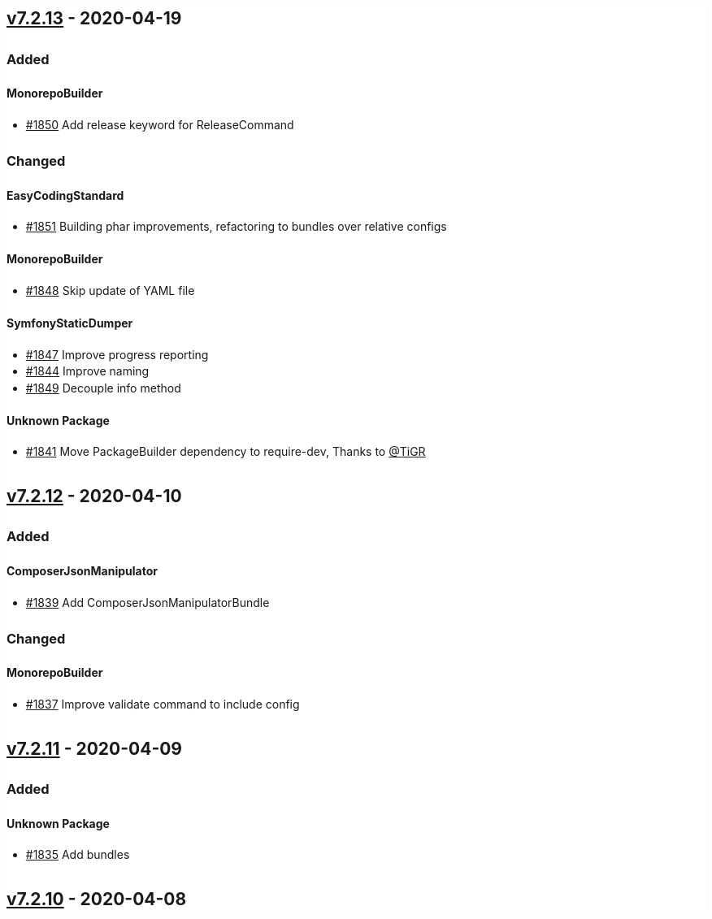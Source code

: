 ## [v7.2.13] - 2020-04-19

### Added

#### MonorepoBuilder

- [#1850] Add release keyword for ReleaseCommand

### Changed

#### EasyCodingStandard

- [#1851] Building phar improvements, refactoring to bundles over relative configs

#### MonorepoBuilder

- [#1848] Skip update of YAML file

#### SymfonyStaticDumper

- [#1847] Improve progress reporting
- [#1844] Improve naming
- [#1849] Decouple info method

#### Unknown Package

- [#1841] Move PackageBuilder dependency to require-dev, Thanks to [@TiGR]

## [v7.2.12] - 2020-04-10

### Added

#### ComposerJsonManipulator

- [#1839] Add ComposerJsonManipulatorBundle

### Changed

#### MonorepoBuilder

- [#1837] Improve validate command to include config

## [v7.2.11] - 2020-04-09

### Added

#### Unknown Package

- [#1835] Add bundles

## [v7.2.10] - 2020-04-08


[@natepage]: https://github.com/natepage
[@jawira]: https://github.com/jawira
[#1644]: https://github.com/symplify/symplify/pull/1644
[#1643]: https://github.com/symplify/symplify/pull/1643
[#1642]: https://github.com/symplify/symplify/pull/1642
[#1641]: https://github.com/symplify/symplify/pull/1641
[#1637]: https://github.com/symplify/symplify/pull/1637
[#1635]: https://github.com/symplify/symplify/pull/1635
[#1630]: https://github.com/symplify/symplify/pull/1630
[#1629]: https://github.com/symplify/symplify/pull/1629
[#1627]: https://github.com/symplify/symplify/pull/1627
[#1623]: https://github.com/symplify/symplify/pull/1623
[#1622]: https://github.com/symplify/symplify/pull/1622
[#1616]: https://github.com/symplify/symplify/pull/1616
[@ruudk]: https://github.com/ruudk
[@SerafimArts]: https://github.com/SerafimArts
[#1656]: https://github.com/symplify/symplify/pull/1656
[#1655]: https://github.com/symplify/symplify/pull/1655
[#1650]: https://github.com/symplify/symplify/pull/1650
[#1649]: https://github.com/symplify/symplify/pull/1649
[#1645]: https://github.com/symplify/symplify/pull/1645
[@orklah]: https://github.com/orklah
[#1675]: https://github.com/symplify/symplify/pull/1675
[#1674]: https://github.com/symplify/symplify/pull/1674
[#1671]: https://github.com/symplify/symplify/pull/1671
[#1670]: https://github.com/symplify/symplify/pull/1670
[#1669]: https://github.com/symplify/symplify/pull/1669
[#1668]: https://github.com/symplify/symplify/pull/1668
[#1667]: https://github.com/symplify/symplify/pull/1667
[#1666]: https://github.com/symplify/symplify/pull/1666
[#1663]: https://github.com/symplify/symplify/pull/1663
[#1662]: https://github.com/symplify/symplify/pull/1662
[@fchris82]: https://github.com/fchris82
[#1694]: https://github.com/symplify/symplify/pull/1694
[#1693]: https://github.com/symplify/symplify/pull/1693
[#1690]: https://github.com/symplify/symplify/pull/1690
[#1687]: https://github.com/symplify/symplify/pull/1687
[#1686]: https://github.com/symplify/symplify/pull/1686
[#1685]: https://github.com/symplify/symplify/pull/1685
[#1684]: https://github.com/symplify/symplify/pull/1684
[#1682]: https://github.com/symplify/symplify/pull/1682
[#1681]: https://github.com/symplify/symplify/pull/1681
[#1677]: https://github.com/symplify/symplify/pull/1677
[#1676]: https://github.com/symplify/symplify/pull/1676
[v7.0.2]: https://github.com/symplify/symplify/compare/v7.0.1...v7.0.2
[v7.0.1]: https://github.com/symplify/symplify/compare/v7.0.0...v7.0.1
[@sustmi]: https://github.com/sustmi
[@DayS]: https://github.com/DayS
[v7.0.0]: https://github.com/symplify/symplify/compare/v6.1.0...v7.0.0
[#1726]: https://github.com/symplify/symplify/pull/1726
[#1724]: https://github.com/symplify/symplify/pull/1724
[#1723]: https://github.com/symplify/symplify/pull/1723
[#1722]: https://github.com/symplify/symplify/pull/1722
[#1720]: https://github.com/symplify/symplify/pull/1720
[#1718]: https://github.com/symplify/symplify/pull/1718
[#1717]: https://github.com/symplify/symplify/pull/1717
[#1716]: https://github.com/symplify/symplify/pull/1716
[#1715]: https://github.com/symplify/symplify/pull/1715
[#1713]: https://github.com/symplify/symplify/pull/1713
[#1711]: https://github.com/symplify/symplify/pull/1711
[#1710]: https://github.com/symplify/symplify/pull/1710
[#1708]: https://github.com/symplify/symplify/pull/1708
[#1707]: https://github.com/symplify/symplify/pull/1707
[#1706]: https://github.com/symplify/symplify/pull/1706
[#1705]: https://github.com/symplify/symplify/pull/1705
[#1704]: https://github.com/symplify/symplify/pull/1704
[#1698]: https://github.com/symplify/symplify/pull/1698
[#1696]: https://github.com/symplify/symplify/pull/1696
[#1695]: https://github.com/symplify/symplify/pull/1695
[#1692]: https://github.com/symplify/symplify/pull/1692
[v7.1.3]: https://github.com/symplify/symplify/compare/v7.1.2...v7.1.3
[v7.1.2]: https://github.com/symplify/symplify/compare/v7.1.1...v7.1.2
[v7.1.1]: https://github.com/symplify/symplify/compare/v7.1...v7.1.1
[v7.1]: https://github.com/symplify/symplify/compare/v7.0.2...v7.1
[@schrapel]: https://github.com/schrapel
[@ltribolet]: https://github.com/ltribolet
[@leofeyer]: https://github.com/leofeyer
[@enumag]: https://github.com/enumag
[@Rarst]: https://github.com/Rarst
[#1737]: https://github.com/symplify/symplify/pull/1737
[#1735]: https://github.com/symplify/symplify/pull/1735
[#1734]: https://github.com/symplify/symplify/pull/1734
[#1731]: https://github.com/symplify/symplify/pull/1731
[#1728]: https://github.com/symplify/symplify/pull/1728
[v7.2.0]: https://github.com/symplify/symplify/compare/v7.1.3...v7.2.0
[#1773]: https://github.com/symplify/symplify/pull/1773
[#1772]: https://github.com/symplify/symplify/pull/1772
[#1771]: https://github.com/symplify/symplify/pull/1771
[#1768]: https://github.com/symplify/symplify/pull/1768
[#1767]: https://github.com/symplify/symplify/pull/1767
[#1762]: https://github.com/symplify/symplify/pull/1762
[#1760]: https://github.com/symplify/symplify/pull/1760
[#1759]: https://github.com/symplify/symplify/pull/1759
[#1756]: https://github.com/symplify/symplify/pull/1756
[#1755]: https://github.com/symplify/symplify/pull/1755
[#1751]: https://github.com/symplify/symplify/pull/1751
[#1748]: https://github.com/symplify/symplify/pull/1748
[#1747]: https://github.com/symplify/symplify/pull/1747
[#1745]: https://github.com/symplify/symplify/pull/1745
[#1741]: https://github.com/symplify/symplify/pull/1741
[#1740]: https://github.com/symplify/symplify/pull/1740
[#1739]: https://github.com/symplify/symplify/pull/1739
[v7.2.2]: https://github.com/symplify/symplify/compare/v7.2.1...v7.2.2
[v7.2.1]: https://github.com/symplify/symplify/compare/v7.2.0...v7.2.1
[@ondraondra81]: https://github.com/ondraondra81
[@migrify]: https://github.com/migrify
[#1776]: https://github.com/symplify/symplify/pull/1776
[#1794]: https://github.com/symplify/symplify/pull/1794
[#1786]: https://github.com/symplify/symplify/pull/1786
[#1785]: https://github.com/symplify/symplify/pull/1785
[#1782]: https://github.com/symplify/symplify/pull/1782
[#1779]: https://github.com/symplify/symplify/pull/1779
[#1777]: https://github.com/symplify/symplify/pull/1777
[@vrbata]: https://github.com/vrbata
[#1774]: https://github.com/symplify/symplify/pull/1774
[#1757]: https://github.com/symplify/symplify/pull/1757
[#1753]: https://github.com/symplify/symplify/pull/1753
[#1781]: https://github.com/symplify/symplify/pull/1781
[#1816]: https://github.com/symplify/symplify/pull/1816
[#1811]: https://github.com/symplify/symplify/pull/1811
[#1808]: https://github.com/symplify/symplify/pull/1808
[#1806]: https://github.com/symplify/symplify/pull/1806
[#1805]: https://github.com/symplify/symplify/pull/1805
[#1803]: https://github.com/symplify/symplify/pull/1803
[#1798]: https://github.com/symplify/symplify/pull/1798
[v7.2.6]: https://github.com/symplify/symplify/compare/v7.2.5...v7.2.6
[v7.2.5]: https://github.com/symplify/symplify/compare/v7.2.4...v7.2.5
[v7.2.4]: https://github.com/symplify/symplify/compare/v7.2.3...v7.2.4
[v7.2.3]: https://github.com/symplify/symplify/compare/v7.2.2...v7.2.3
[@cgaube]: https://github.com/cgaube
[@Great-Antique]: https://github.com/Great-Antique
[#1829]: https://github.com/symplify/symplify/pull/1829
[#1826]: https://github.com/symplify/symplify/pull/1826
[#1824]: https://github.com/symplify/symplify/pull/1824
[#1822]: https://github.com/symplify/symplify/pull/1822
[#1821]: https://github.com/symplify/symplify/pull/1821
[#1820]: https://github.com/symplify/symplify/pull/1820
[#1818]: https://github.com/symplify/symplify/pull/1818
[#1817]: https://github.com/symplify/symplify/pull/1817
[#1712]: https://github.com/symplify/symplify/pull/1712
[v7.2.8]: https://github.com/symplify/symplify/compare/v7.2.6...v7.2.8
[@calvera]: https://github.com/calvera
[@bennsel]: https://github.com/bennsel
[@Jibbarth]: https://github.com/Jibbarth
[@GenieTim]: https://github.com/GenieTim
[#1833]: https://github.com/symplify/symplify/pull/1833
[#1832]: https://github.com/symplify/symplify/pull/1832
[#1893]: https://github.com/symplify/symplify/pull/1893
[#1892]: https://github.com/symplify/symplify/pull/1892
[#1891]: https://github.com/symplify/symplify/pull/1891
[#1890]: https://github.com/symplify/symplify/pull/1890
[#1889]: https://github.com/symplify/symplify/pull/1889
[#1888]: https://github.com/symplify/symplify/pull/1888
[#1886]: https://github.com/symplify/symplify/pull/1886
[#1885]: https://github.com/symplify/symplify/pull/1885
[#1884]: https://github.com/symplify/symplify/pull/1884
[#1883]: https://github.com/symplify/symplify/pull/1883
[#1882]: https://github.com/symplify/symplify/pull/1882
[#1881]: https://github.com/symplify/symplify/pull/1881
[#1880]: https://github.com/symplify/symplify/pull/1880
[#1879]: https://github.com/symplify/symplify/pull/1879
[#1878]: https://github.com/symplify/symplify/pull/1878
[#1877]: https://github.com/symplify/symplify/pull/1877
[#1876]: https://github.com/symplify/symplify/pull/1876
[#1875]: https://github.com/symplify/symplify/pull/1875
[#1873]: https://github.com/symplify/symplify/pull/1873
[#1869]: https://github.com/symplify/symplify/pull/1869
[#1866]: https://github.com/symplify/symplify/pull/1866
[#1865]: https://github.com/symplify/symplify/pull/1865
[#1864]: https://github.com/symplify/symplify/pull/1864
[#1863]: https://github.com/symplify/symplify/pull/1863
[#1862]: https://github.com/symplify/symplify/pull/1862
[#1861]: https://github.com/symplify/symplify/pull/1861
[#1860]: https://github.com/symplify/symplify/pull/1860
[#1859]: https://github.com/symplify/symplify/pull/1859
[#1857]: https://github.com/symplify/symplify/pull/1857
[#1856]: https://github.com/symplify/symplify/pull/1856
[#1855]: https://github.com/symplify/symplify/pull/1855
[#1854]: https://github.com/symplify/symplify/pull/1854
[#1852]: https://github.com/symplify/symplify/pull/1852
[#1851]: https://github.com/symplify/symplify/pull/1851
[#1850]: https://github.com/symplify/symplify/pull/1850
[#1849]: https://github.com/symplify/symplify/pull/1849
[#1848]: https://github.com/symplify/symplify/pull/1848
[#1847]: https://github.com/symplify/symplify/pull/1847
[#1844]: https://github.com/symplify/symplify/pull/1844
[#1841]: https://github.com/symplify/symplify/pull/1841
[#1839]: https://github.com/symplify/symplify/pull/1839
[#1837]: https://github.com/symplify/symplify/pull/1837
[#1836]: https://github.com/symplify/symplify/pull/1836
[#1835]: https://github.com/symplify/symplify/pull/1835
[v7.3.3]: https://github.com/symplify/symplify/compare/v7.3.2...v7.3.3
[v7.3.2]: https://github.com/symplify/symplify/compare/v7.3.1...v7.3.2
[v7.3.1]: https://github.com/symplify/symplify/compare/v7.3.0...v7.3.1
[v7.3.0]: https://github.com/symplify/symplify/compare/v7.2.20...v7.3.0
[v7.2.20]: https://github.com/symplify/symplify/compare/v7.2.19...v7.2.20
[v7.2.19]: https://github.com/symplify/symplify/compare/v7.2.18...v7.2.19
[v7.2.18]: https://github.com/symplify/symplify/compare/v7.2.17...v7.2.18
[v7.2.17]: https://github.com/symplify/symplify/compare/v7.2.16...v7.2.17
[v7.2.16]: https://github.com/symplify/symplify/compare/v7.2.14...v7.2.16
[v7.2.14]: https://github.com/symplify/symplify/compare/v7.2.13...v7.2.14
[v7.2.13]: https://github.com/symplify/symplify/compare/v7.2.12...v7.2.13
[v7.2.12]: https://github.com/symplify/symplify/compare/v7.2.11...v7.2.12
[v7.2.11]: https://github.com/symplify/symplify/compare/v7.2.10...v7.2.11
[v7.2.10]: https://github.com/symplify/symplify/compare/v7.2.8...v7.2.10
[@liarco]: https://github.com/liarco
[@TiGR]: https://github.com/TiGR
[@Agares]: https://github.com/Agares
[#1904]: https://github.com/symplify/symplify/pull/1904
[#1903]: https://github.com/symplify/symplify/pull/1903
[#1901]: https://github.com/symplify/symplify/pull/1901
[#1900]: https://github.com/symplify/symplify/pull/1900
[#1899]: https://github.com/symplify/symplify/pull/1899
[#1898]: https://github.com/symplify/symplify/pull/1898
[#1897]: https://github.com/symplify/symplify/pull/1897
[#1896]: https://github.com/symplify/symplify/pull/1896
[#1895]: https://github.com/symplify/symplify/pull/1895
[#1894]: https://github.com/symplify/symplify/pull/1894
[#1968]: https://github.com/symplify/symplify/pull/1968
[#1967]: https://github.com/symplify/symplify/pull/1967
[#1966]: https://github.com/symplify/symplify/pull/1966
[#1965]: https://github.com/symplify/symplify/pull/1965
[#1964]: https://github.com/symplify/symplify/pull/1964
[#1959]: https://github.com/symplify/symplify/pull/1959
[#1957]: https://github.com/symplify/symplify/pull/1957
[#1956]: https://github.com/symplify/symplify/pull/1956
[#1955]: https://github.com/symplify/symplify/pull/1955
[#1951]: https://github.com/symplify/symplify/pull/1951
[#1945]: https://github.com/symplify/symplify/pull/1945
[#1944]: https://github.com/symplify/symplify/pull/1944
[#1943]: https://github.com/symplify/symplify/pull/1943
[#1942]: https://github.com/symplify/symplify/pull/1942
[#1941]: https://github.com/symplify/symplify/pull/1941
[#1938]: https://github.com/symplify/symplify/pull/1938
[#1936]: https://github.com/symplify/symplify/pull/1936
[#1935]: https://github.com/symplify/symplify/pull/1935
[#1934]: https://github.com/symplify/symplify/pull/1934
[#1933]: https://github.com/symplify/symplify/pull/1933
[#1932]: https://github.com/symplify/symplify/pull/1932
[#1931]: https://github.com/symplify/symplify/pull/1931
[#1930]: https://github.com/symplify/symplify/pull/1930
[#1929]: https://github.com/symplify/symplify/pull/1929
[#1927]: https://github.com/symplify/symplify/pull/1927
[#1920]: https://github.com/symplify/symplify/pull/1920
[#1914]: https://github.com/symplify/symplify/pull/1914
[#1913]: https://github.com/symplify/symplify/pull/1913
[#1912]: https://github.com/symplify/symplify/pull/1912
[#1911]: https://github.com/symplify/symplify/pull/1911
[#1910]: https://github.com/symplify/symplify/pull/1910
[#1909]: https://github.com/symplify/symplify/pull/1909
[#1908]: https://github.com/symplify/symplify/pull/1908
[#1906]: https://github.com/symplify/symplify/pull/1906
[#1905]: https://github.com/symplify/symplify/pull/1905
[#1902]: https://github.com/symplify/symplify/pull/1902
[v8.0.0-beta3]: https://github.com/symplify/symplify/compare/v8.0.0-beta2...v8.0.0-beta3
[v8.0.0-beta2]: https://github.com/symplify/symplify/compare/v8.0.0-beta1...v8.0.0-beta2
[v8.0.0-beta1]: https://github.com/symplify/symplify/compare/v7.3.11...v8.0.0-beta1
[v7.3.9]: https://github.com/symplify/symplify/compare/v7.3.7...v7.3.9
[v7.3.7]: https://github.com/symplify/symplify/compare/v7.3.6...v7.3.7
[v7.3.6]: https://github.com/symplify/symplify/compare/v7.3.5...v7.3.6
[v7.3.5]: https://github.com/symplify/symplify/compare/v7.3.4...v7.3.5
[v7.3.4]: https://github.com/symplify/symplify/compare/v7.3.3...v7.3.4
[v7.3.11]: https://github.com/symplify/symplify/compare/v7.3.10...v7.3.11
[v7.3.10]: https://github.com/symplify/symplify/compare/v7.3.9...v7.3.10
[@staabm]: https://github.com/staabm
[@see]: https://github.com/see
[@pesektomas]: https://github.com/pesektomas
[@drupol]: https://github.com/drupol
[@c33s]: https://github.com/c33s
